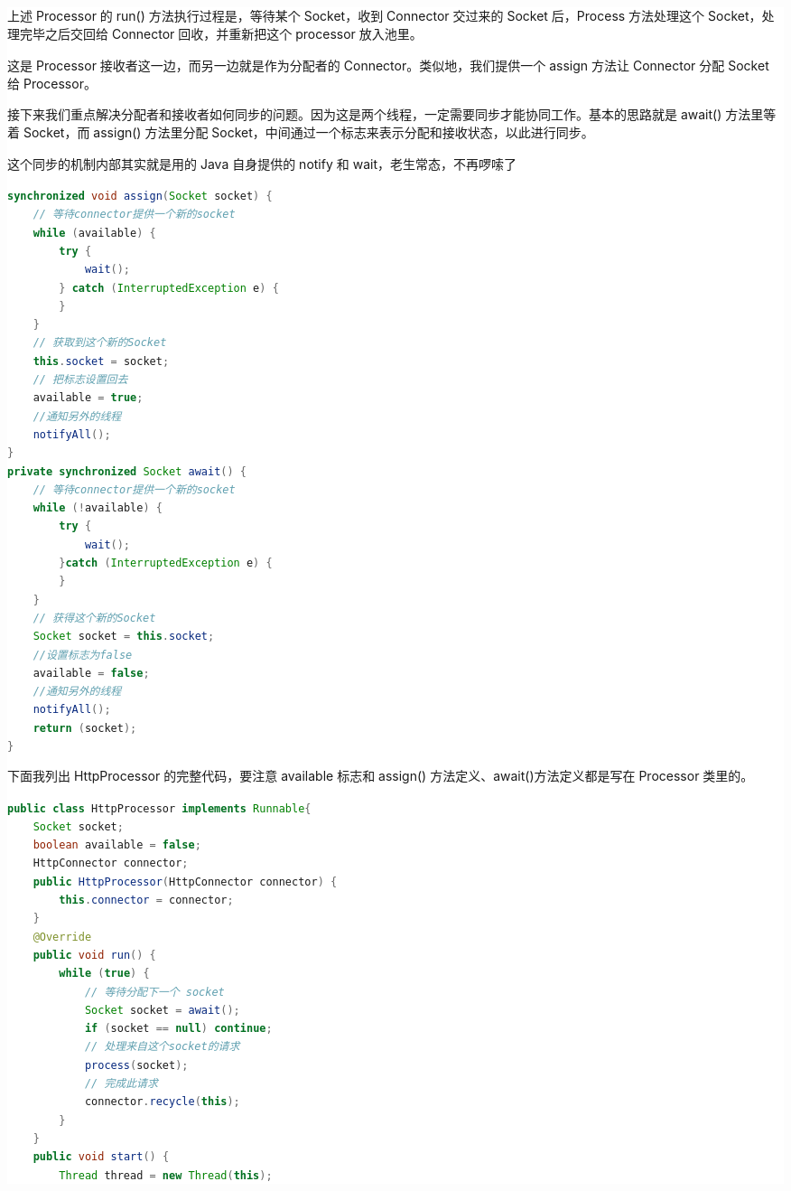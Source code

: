 上述 Processor 的 run() 方法执行过程是，等待某个 Socket，收到 Connector 交过来的 Socket 后，Process 方法处理这个 Socket，处理完毕之后交回给 Connector 回收，并重新把这个 processor 放入池里。

这是 Processor 接收者这一边，而另一边就是作为分配者的 Connector。类似地，我们提供一个 assign 方法让 Connector 分配 Socket 给 Processor。

接下来我们重点解决分配者和接收者如何同步的问题。因为这是两个线程，一定需要同步才能协同工作。基本的思路就是 await() 方法里等着 Socket，而 assign() 方法里分配 Socket，中间通过一个标志来表示分配和接收状态，以此进行同步。

这个同步的机制内部其实就是用的 Java 自身提供的 notify 和 wait，老生常态，不再啰嗦了
```java
synchronized void assign(Socket socket) {
    // 等待connector提供一个新的socket
    while (available) {
        try {
            wait();
        } catch (InterruptedException e) {
        }
    }
    // 获取到这个新的Socket
    this.socket = socket;
    // 把标志设置回去
    available = true;
    //通知另外的线程
    notifyAll();
}
private synchronized Socket await() {
    // 等待connector提供一个新的socket
    while (!available) {
        try {
            wait();
        }catch (InterruptedException e) {
        }
    }
    // 获得这个新的Socket
    Socket socket = this.socket;
    //设置标志为false
    available = false;
    //通知另外的线程
    notifyAll();
    return (socket);
}
```

下面我列出 HttpProcessor 的完整代码，要注意 available 标志和 assign() 方法定义、await()方法定义都是写在 Processor 类里的。
```java
public class HttpProcessor implements Runnable{
    Socket socket;
    boolean available = false;
    HttpConnector connector;
    public HttpProcessor(HttpConnector connector) {
        this.connector = connector;
    }
    @Override
    public void run() {
        while (true) {
            // 等待分配下一个 socket
            Socket socket = await();
            if (socket == null) continue;
            // 处理来自这个socket的请求
            process(socket);
            // 完成此请求
            connector.recycle(this);
        }
    }
    public void start() {
        Thread thread = new Thread(this);
```